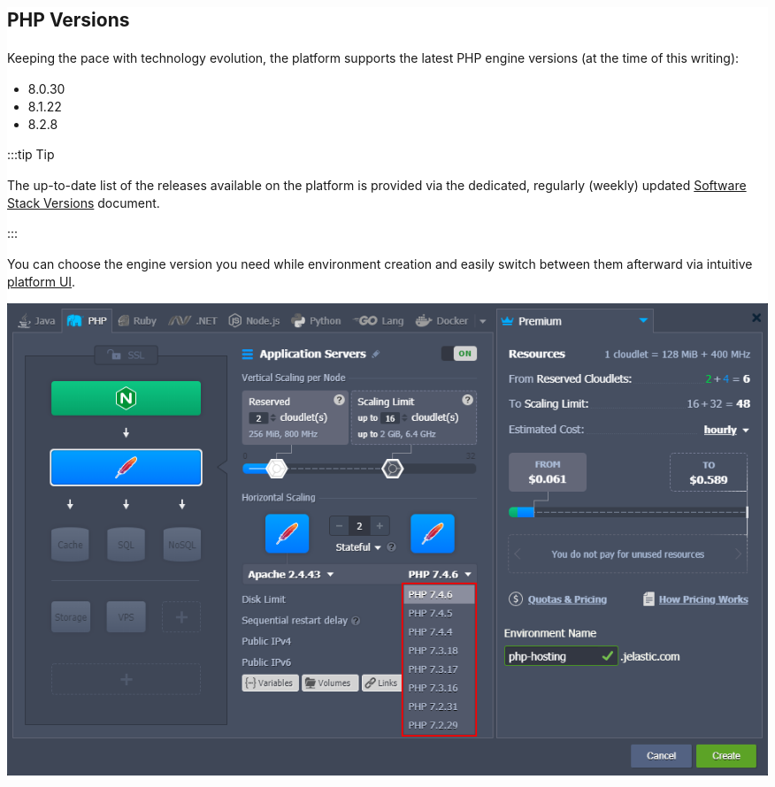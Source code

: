 ## PHP Versions

Keeping the pace with technology evolution, the platform supports the latest PHP engine versions (at the time of this writing):

- 8.0.30
- 8.1.22
- 8.2.8

:::tip Tip

The up-to-date list of the releases available on the platform is provided via the dedicated, regularly (weekly) updated [Software Stack Versions](https://www.virtuozzo.com/application-platform-docs/software-stacks-versions/#engines) document.

:::

You can choose the engine version you need while environment creation and easily switch between them afterward via intuitive [platform UI](https://www.virtuozzo.com/application-platform-docs/php-versions/).

<div style={{
    display:'flex',
    justifyContent: 'center',
    margin: '0 0 1rem 0'
}}>

![Locale Dropdown](./img/PHPDevCenter/02-php-environment-creation.png)
